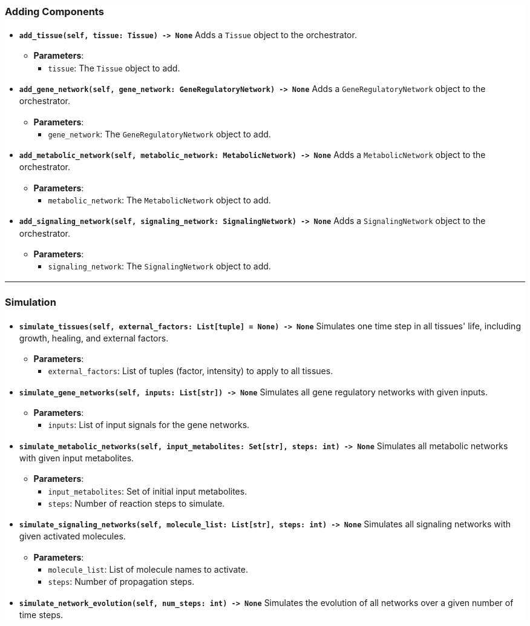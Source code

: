 
### Adding Components
- **`add_tissue(self, tissue: Tissue) -> None`**
  Adds a `Tissue` object to the orchestrator.

  - **Parameters**:
    - `tissue`: The `Tissue` object to add.

- **`add_gene_network(self, gene_network: GeneRegulatoryNetwork) -> None`**
  Adds a `GeneRegulatoryNetwork` object to the orchestrator.

  - **Parameters**:
    - `gene_network`: The `GeneRegulatoryNetwork` object to add.

- **`add_metabolic_network(self, metabolic_network: MetabolicNetwork) -> None`**
  Adds a `MetabolicNetwork` object to the orchestrator.

  - **Parameters**:
    - `metabolic_network`: The `MetabolicNetwork` object to add.

- **`add_signaling_network(self, signaling_network: SignalingNetwork) -> None`**
  Adds a `SignalingNetwork` object to the orchestrator.

  - **Parameters**:
    - `signaling_network`: The `SignalingNetwork` object to add.

---

### Simulation
- **`simulate_tissues(self, external_factors: List[tuple] = None) -> None`**
  Simulates one time step in all tissues' life, including growth, healing, and external factors.

  - **Parameters**:
    - `external_factors`: List of tuples (factor, intensity) to apply to all tissues.

- **`simulate_gene_networks(self, inputs: List[str]) -> None`**
  Simulates all gene regulatory networks with given inputs.

  - **Parameters**:
    - `inputs`: List of input signals for the gene networks.

- **`simulate_metabolic_networks(self, input_metabolites: Set[str], steps: int) -> None`**
  Simulates all metabolic networks with given input metabolites.

  - **Parameters**:
    - `input_metabolites`: Set of initial input metabolites.
    - `steps`: Number of reaction steps to simulate.

- **`simulate_signaling_networks(self, molecule_list: List[str], steps: int) -> None`**
  Simulates all signaling networks with given activated molecules.

  - **Parameters**:
    - `molecule_list`: List of molecule names to activate.
    - `steps`: Number of propagation steps.

- **`simulate_network_evolution(self, num_steps: int) -> None`**
  Simulates the evolution of all networks over a given number of time steps.
